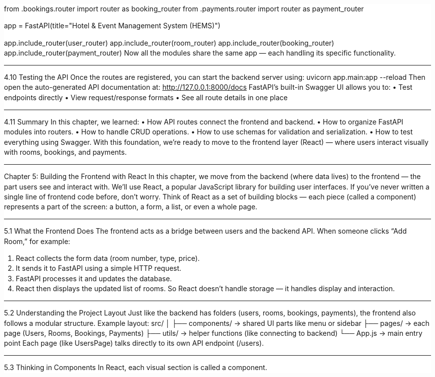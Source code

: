 from .bookings.router import router as booking_router
from .payments.router import router as payment_router

app = FastAPI(title="Hotel & Event Management System (HEMS)")

app.include_router(user_router)
app.include_router(room_router)
app.include_router(booking_router)
app.include_router(payment_router)
Now all the modules share the same app — each handling its specific functionality.
________________________________________
4.10 Testing the API
Once the routes are registered, you can start the backend server using:
uvicorn app.main:app --reload
Then open the auto-generated API documentation at:
http://127.0.0.1:8000/docs
FastAPI’s built-in Swagger UI allows you to:
•	Test endpoints directly
•	View request/response formats
•	See all route details in one place
________________________________________
4.11 Summary
In this chapter, we learned:
•	How API routes connect the frontend and backend.
•	How to organize FastAPI modules into routers.
•	How to handle CRUD operations.
•	How to use schemas for validation and serialization.
•	How to test everything using Swagger.
With this foundation, we’re ready to move to the frontend layer (React) — where users interact visually with rooms, bookings, and payments.
________________________________________



Chapter 5: Building the Frontend with React
In this chapter, we move from the backend (where data lives) to the frontend — the part users see and interact with.
We’ll use React, a popular JavaScript library for building user interfaces.
If you’ve never written a single line of frontend code before, don’t worry.
Think of React as a set of building blocks — each piece (called a component) represents a part of the screen: a button, a form, a list, or even a whole page.
________________________________________
5.1 What the Frontend Does
The frontend acts as a bridge between users and the backend API.
When someone clicks “Add Room,” for example:
1.	React collects the form data (room number, type, price).
2.	It sends it to FastAPI using a simple HTTP request.
3.	FastAPI processes it and updates the database.
4.	React then displays the updated list of rooms.
So React doesn’t handle storage — it handles display and interaction.
________________________________________
5.2 Understanding the Project Layout
Just like the backend has folders (users, rooms, bookings, payments),
the frontend also follows a modular structure.
Example layout:
src/
│
├── components/     → shared UI parts like menu or sidebar
├── pages/          → each page (Users, Rooms, Bookings, Payments)
├── utils/          → helper functions (like connecting to backend)
└── App.js          → main entry point
Each page (like UsersPage) talks directly to its own API endpoint (/users).
________________________________________
5.3 Thinking in Components
In React, each visual section is called a component.